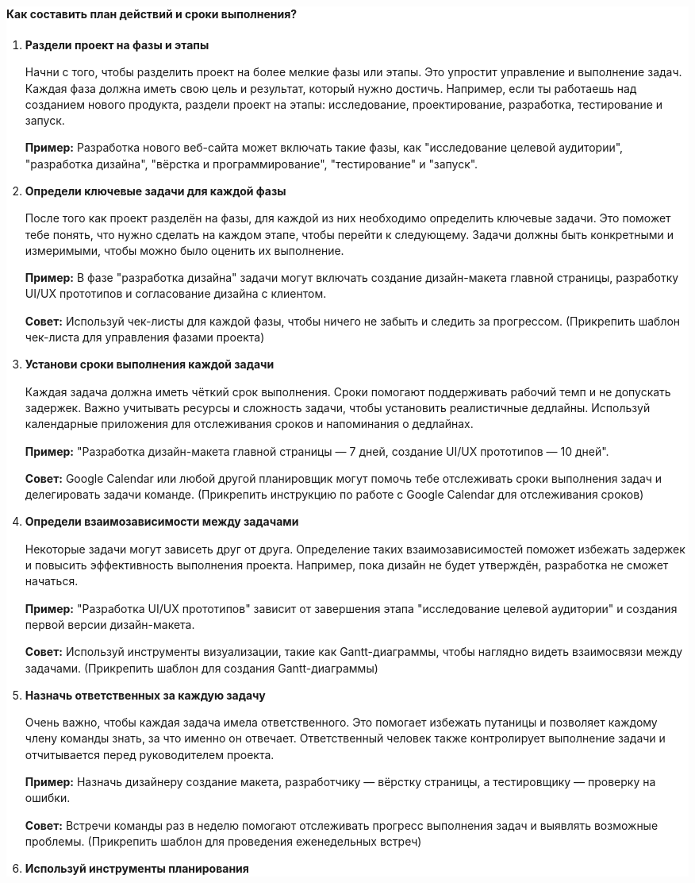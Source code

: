 #### Как составить план действий и сроки выполнения?

1.  **Раздели проект на фазы и этапы**

    Начни с того, чтобы разделить проект на более мелкие фазы или этапы. Это упростит управление и выполнение задач. Каждая фаза должна иметь свою цель и результат, который нужно достичь. Например, если ты работаешь над созданием нового продукта, раздели проект на этапы: исследование, проектирование, разработка, тестирование и запуск.

    **Пример:** Разработка нового веб-сайта может включать такие фазы, как "исследование целевой аудитории", "разработка дизайна", "вёрстка и программирование", "тестирование" и "запуск".
2.  **Определи ключевые задачи для каждой фазы**

    После того как проект разделён на фазы, для каждой из них необходимо определить ключевые задачи. Это поможет тебе понять, что нужно сделать на каждом этапе, чтобы перейти к следующему. Задачи должны быть конкретными и измеримыми, чтобы можно было оценить их выполнение.

    **Пример:** В фазе "разработка дизайна" задачи могут включать создание дизайн-макета главной страницы, разработку UI/UX прототипов и согласование дизайна с клиентом.

    **Совет:** Используй чек-листы для каждой фазы, чтобы ничего не забыть и следить за прогрессом. (Прикрепить шаблон чек-листа для управления фазами проекта)
3.  **Установи сроки выполнения каждой задачи**

    Каждая задача должна иметь чёткий срок выполнения. Сроки помогают поддерживать рабочий темп и не допускать задержек. Важно учитывать ресурсы и сложность задачи, чтобы установить реалистичные дедлайны. Используй календарные приложения для отслеживания сроков и напоминания о дедлайнах.

    **Пример:** "Разработка дизайн-макета главной страницы — 7 дней, создание UI/UX прототипов — 10 дней".

    **Совет:** Google Calendar или любой другой планировщик могут помочь тебе отслеживать сроки выполнения задач и делегировать задачи команде. (Прикрепить инструкцию по работе с Google Calendar для отслеживания сроков)
4.  **Определи взаимозависимости между задачами**

    Некоторые задачи могут зависеть друг от друга. Определение таких взаимозависимостей поможет избежать задержек и повысить эффективность выполнения проекта. Например, пока дизайн не будет утверждён, разработка не сможет начаться.

    **Пример:** "Разработка UI/UX прототипов" зависит от завершения этапа "исследование целевой аудитории" и создания первой версии дизайн-макета.

    **Совет:** Используй инструменты визуализации, такие как Gantt-диаграммы, чтобы наглядно видеть взаимосвязи между задачами. (Прикрепить шаблон для создания Gantt-диаграммы)
5.  **Назначь ответственных за каждую задачу**

    Очень важно, чтобы каждая задача имела ответственного. Это помогает избежать путаницы и позволяет каждому члену команды знать, за что именно он отвечает. Ответственный человек также контролирует выполнение задачи и отчитывается перед руководителем проекта.

    **Пример:** Назначь дизайнеру создание макета, разработчику — вёрстку страницы, а тестировщику — проверку на ошибки.

    **Совет:** Встречи команды раз в неделю помогают отслеживать прогресс выполнения задач и выявлять возможные проблемы. (Прикрепить шаблон для проведения еженедельных встреч)
6.  **Используй инструменты планирования**
